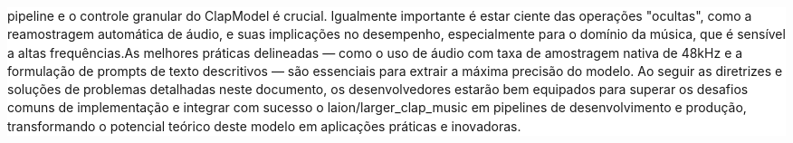 pipeline e o controle granular do ClapModel é crucial. Igualmente importante é estar ciente das operações "ocultas", como a reamostragem automática de áudio, e suas implicações no desempenho, especialmente para o domínio da música, que é sensível a altas frequências.As melhores práticas delineadas — como o uso de áudio com taxa de amostragem nativa de 48kHz e a formulação de prompts de texto descritivos — são essenciais para extrair a máxima precisão do modelo. Ao seguir as diretrizes e soluções de problemas detalhadas neste documento, os desenvolvedores estarão bem equipados para superar os desafios comuns de implementação e integrar com sucesso o laion/larger_clap_music em pipelines de desenvolvimento e produção, transformando o potencial teórico deste modelo em aplicações práticas e inovadoras.